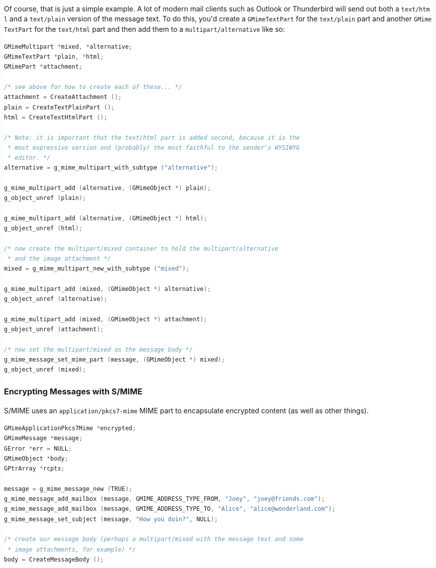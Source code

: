Of course, that is just a simple example. A lot of modern mail clients such as Outlook or Thunderbird will 
send out both a `text/html` and a `text/plain` version of the message text. To do this, you'd create a
`GMimeTextPart` for the `text/plain` part and another `GMimeTextPart` for the `text/html` part and then add
them to a `multipart/alternative` like so:

```c
GMimeMultipart *mixed, *alternative;
GMimeTextPart *plain, *html;
GMimePart *attachment;

/* see above for how to create each of these... */
attachment = CreateAttachment ();
plain = CreateTextPlainPart ();
html = CreateTextHtmlPart ();

/* Note: it is important that the text/html part is added second, because it is the
 * most expressive version and (probably) the most faithful to the sender's WYSIWYG 
 * editor. */
alternative = g_mime_multipart_with_subtype ("alternative");

g_mime_multipart_add (alternative, (GMimeObject *) plain);
g_object_unref (plain);

g_mime_multipart_add (alternative, (GMimeObject *) html);
g_object_unref (html);

/* now create the multipart/mixed container to hold the multipart/alternative
 * and the image attachment */
mixed = g_mime_multipart_new_with_subtype ("mixed");

g_mime_multipart_add (mixed, (GMimeObject *) alternative);
g_object_unref (alternative);

g_mime_multipart_add (mixed, (GMimeObject *) attachment);
g_object_unref (attachment);

/* now set the multipart/mixed as the message body */
g_mime_message_set_mime_part (message, (GMimeObject *) mixed);
g_object_unref (mixed);
```

### Encrypting Messages with S/MIME

S/MIME uses an `application/pkcs7-mime` MIME part to encapsulate encrypted content (as well as other things).

```c
GMimeApplicationPkcs7Mime *encrypted;
GMimeMessage *message;
GError *err = NULL;
GMimeObject *body;
GPtrArray *rcpts;

message = g_mime_message_new (TRUE);
g_mime_message_add_mailbox (message, GMIME_ADDRESS_TYPE_FROM, "Joey", "joey@friends.com");
g_mime_message_add_mailbox (message, GMIME_ADDRESS_TYPE_TO, "Alice", "alice@wonderland.com");
g_mime_message_set_subject (message, "How you doin?", NULL);

/* create our message body (perhaps a multipart/mixed with the message text and some
 * image attachments, for example) */
body = CreateMessageBody ();

```